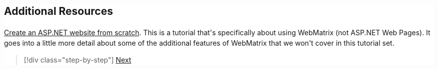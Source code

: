 ## Additional Resources

[Create an ASP.NET website from scratch](https://www.microsoft.com/web/post/create-an-aspnet-website-from-scratch). This is a tutorial that's specifically about using WebMatrix (not ASP.NET Web Pages). It goes into a little more detail about some of the additional features of WebMatrix that we won't cover in this tutorial set.

> [!div class="step-by-step"]
> [Next](intro-to-web-pages-programming.md)
